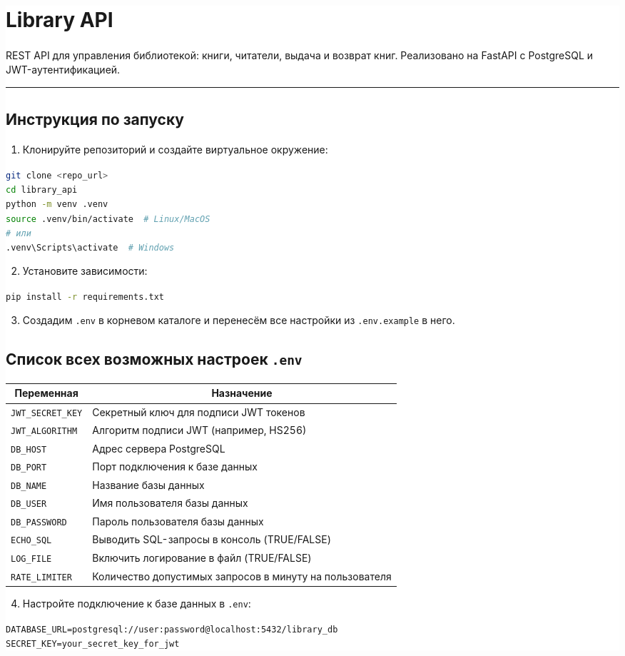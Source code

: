 # Library API

REST API для управления библиотекой: книги, читатели, выдача и возврат книг. Реализовано на FastAPI с PostgreSQL и JWT-аутентификацией.

---

## Инструкция по запуску

1. Клонируйте репозиторий и создайте виртуальное окружение:

```bash
git clone <repo_url>
cd library_api
python -m venv .venv
source .venv/bin/activate  # Linux/MacOS
# или
.venv\Scripts\activate  # Windows
```

2. Установите зависимости:

```bash
pip install -r requirements.txt
```

3. Создадим `.env` в корневом каталоге и перенесём все настройки из `.env.example` в него.

## Список всех возможных настроек `.env`
| Переменная                        | Назначение                                              |
| --------------------------------- | ------------------------------------------------------- |
| `JWT_SECRET_KEY`                  | Секретный ключ для подписи JWT токенов                  |
| `JWT_ALGORITHM`                   | Алгоритм подписи JWT (например, HS256)                  |                   |
| `DB_HOST`                         | Адрес сервера PostgreSQL                                |
| `DB_PORT`                         | Порт подключения к базе данных                          |
| `DB_NAME`                         | Название базы данных                                    |
| `DB_USER`                         | Имя пользователя базы данных                            |
| `DB_PASSWORD`                     | Пароль пользователя базы данных                         |
| `ECHO_SQL`                        | Выводить SQL-запросы в консоль (TRUE/FALSE)             |
| `LOG_FILE`                        | Включить логирование в файл (TRUE/FALSE)                |
| `RATE_LIMITER`                    | Количество допустимых запросов в минуту на пользователя |


4. Настройте подключение к базе данных в `.env`:

```env
DATABASE_URL=postgresql://user:password@localhost:5432/library_db
SECRET_KEY=your_secret_key_for_jwt
```
